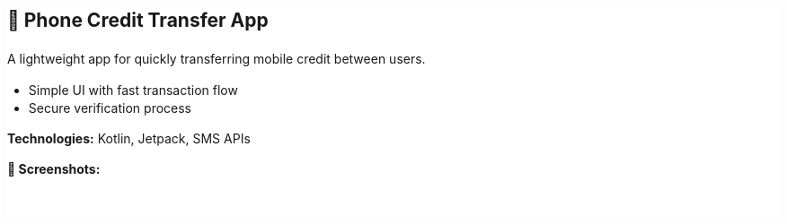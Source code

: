 
## 🔁 Phone Credit Transfer App

A lightweight app for quickly transferring mobile credit between users.

- Simple UI with fast transaction flow
- Secure verification process

**Technologies:** Kotlin, Jetpack, SMS APIs

**📸 Screenshots:**  
<div style="overflow-x: auto;">
<table><tr>